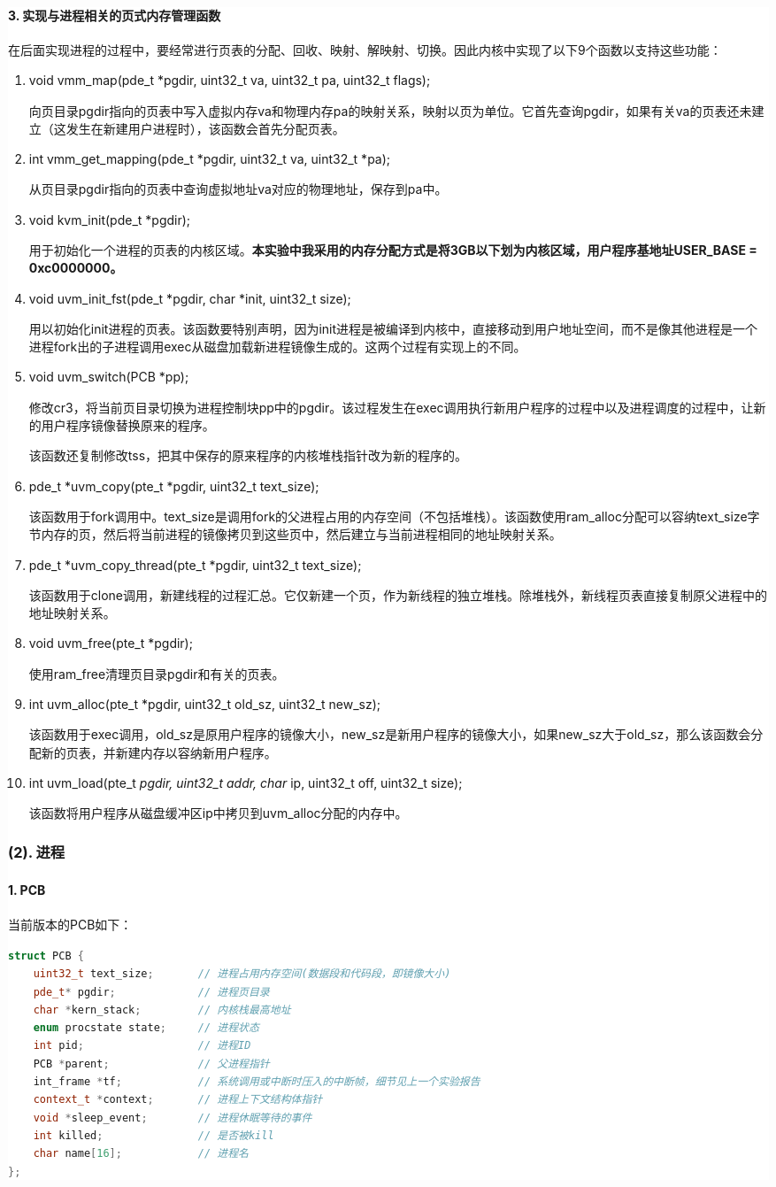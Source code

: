 #### 3. 实现与进程相关的页式内存管理函数

在后面实现进程的过程中，要经常进行页表的分配、回收、映射、解映射、切换。因此内核中实现了以下9个函数以支持这些功能：

1. void vmm_map(pde_t *pgdir, uint32_t va, uint32_t pa, uint32_t flags);

   向页目录pgdir指向的页表中写入虚拟内存va和物理内存pa的映射关系，映射以页为单位。它首先查询pgdir，如果有关va的页表还未建立（这发生在新建用户进程时），该函数会首先分配页表。

2. int vmm_get_mapping(pde_t *pgdir, uint32_t va, uint32_t *pa);

   从页目录pgdir指向的页表中查询虚拟地址va对应的物理地址，保存到pa中。

3. void kvm_init(pde_t *pgdir);

   用于初始化一个进程的页表的内核区域。**本实验中我采用的内存分配方式是将3GB以下划为内核区域，用户程序基地址USER_BASE = 0xc0000000。**

4. void uvm_init_fst(pde_t *pgdir, char *init, uint32_t size);

   用以初始化init进程的页表。该函数要特别声明，因为init进程是被编译到内核中，直接移动到用户地址空间，而不是像其他进程是一个进程fork出的子进程调用exec从磁盘加载新进程镜像生成的。这两个过程有实现上的不同。

5. void uvm_switch(PCB *pp);

   修改cr3，将当前页目录切换为进程控制块pp中的pgdir。该过程发生在exec调用执行新用户程序的过程中以及进程调度的过程中，让新的用户程序镜像替换原来的程序。

   该函数还复制修改tss，把其中保存的原来程序的内核堆栈指针改为新的程序的。

6. pde_t *uvm_copy(pte_t *pgdir, uint32_t text_size);

   该函数用于fork调用中。text_size是调用fork的父进程占用的内存空间（不包括堆栈）。该函数使用ram_alloc分配可以容纳text_size字节内存的页，然后将当前进程的镜像拷贝到这些页中，然后建立与当前进程相同的地址映射关系。

7. pde_t *uvm_copy_thread(pte_t *pgdir, uint32_t text_size);

   该函数用于clone调用，新建线程的过程汇总。它仅新建一个页，作为新线程的独立堆栈。除堆栈外，新线程页表直接复制原父进程中的地址映射关系。

8. void uvm_free(pte_t *pgdir);

   使用ram_free清理页目录pgdir和有关的页表。

9. int uvm_alloc(pte_t *pgdir, uint32_t old_sz, uint32_t new_sz);

   该函数用于exec调用，old_sz是原用户程序的镜像大小，new_sz是新用户程序的镜像大小，如果new_sz大于old_sz，那么该函数会分配新的页表，并新建内存以容纳新用户程序。

10. int uvm_load(pte_t *pgdir, uint32_t addr, char* ip, uint32_t off, uint32_t size);

    该函数将用户程序从磁盘缓冲区ip中拷贝到uvm_alloc分配的内存中。

### (2). 进程

#### 1. PCB

当前版本的PCB如下：

```c++
struct PCB {
    uint32_t text_size;       // 进程占用内存空间(数据段和代码段，即镜像大小)
    pde_t* pgdir;             // 进程页目录
    char *kern_stack;         // 内核栈最高地址
    enum procstate state;     // 进程状态
    int pid;                  // 进程ID
    PCB *parent;              // 父进程指针
    int_frame *tf;            // 系统调用或中断时压入的中断帧，细节见上一个实验报告
    context_t *context;       // 进程上下文结构体指针
    void *sleep_event;        // 进程休眠等待的事件
    int killed;               // 是否被kill
    char name[16];            // 进程名
};
```
